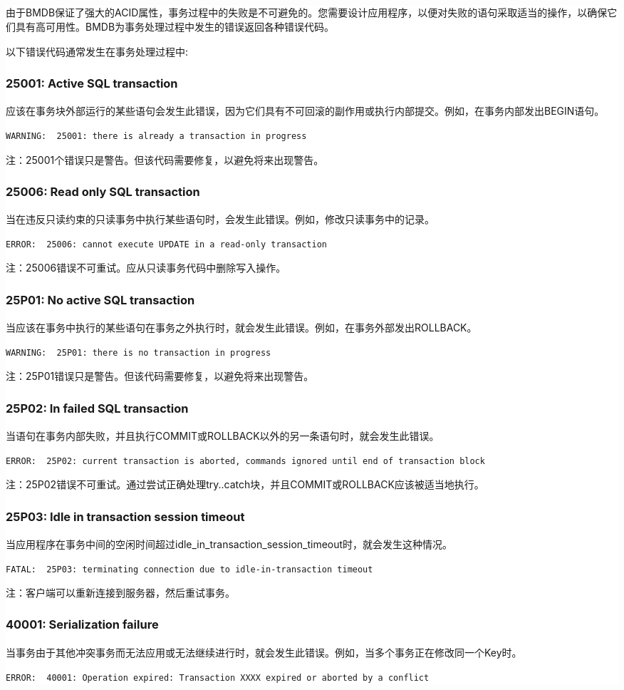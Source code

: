 由于BMDB保证了强大的ACID属性，事务过程中的失败是不可避免的。您需要设计应用程序，以便对失败的语句采取适当的操作，以确保它们具有高可用性。BMDB为事务处理过程中发生的错误返回各种错误代码。

以下错误代码通常发生在事务处理过程中:

### **25001: Active SQL transaction**

应该在事务块外部运行的某些语句会发生此错误，因为它们具有不可回滚的副作用或执行内部提交。例如，在事务内部发出BEGIN语句。

```
WARNING:  25001: there is already a transaction in progress
```

注：25001个错误只是警告。但该代码需要修复，以避免将来出现警告。 

### **25006: Read only SQL transaction**

当在违反只读约束的只读事务中执行某些语句时，会发生此错误。例如，修改只读事务中的记录。

```
ERROR:  25006: cannot execute UPDATE in a read-only transaction
```

注：25006错误不可重试。应从只读事务代码中删除写入操作。 

### **25P01: No active SQL transaction**

当应该在事务中执行的某些语句在事务之外执行时，就会发生此错误。例如，在事务外部发出ROLLBACK。

```
WARNING:  25P01: there is no transaction in progress
```

注：25P01错误只是警告。但该代码需要修复，以避免将来出现警告。

### **25P02: In failed SQL transaction**

当语句在事务内部失败，并且执行COMMIT或ROLLBACK以外的另一条语句时，就会发生此错误。

```
ERROR:  25P02: current transaction is aborted, commands ignored until end of transaction block
```

注：25P02错误不可重试。通过尝试正确处理try..catch块，并且COMMIT或ROLLBACK应该被适当地执行。

### **25P03: Idle in transaction session timeout**

当应用程序在事务中间的空闲时间超过idle_in_transaction_session_timeout时，就会发生这种情况。


```
FATAL:  25P03: terminating connection due to idle-in-transaction timeout
```

注：客户端可以重新连接到服务器，然后重试事务。 

### **40001: Serialization failure**

当事务由于其他冲突事务而无法应用或无法继续进行时，就会发生此错误。例如，当多个事务正在修改同一个Key时。 

```
ERROR:  40001: Operation expired: Transaction XXXX expired or aborted by a conflict
```
